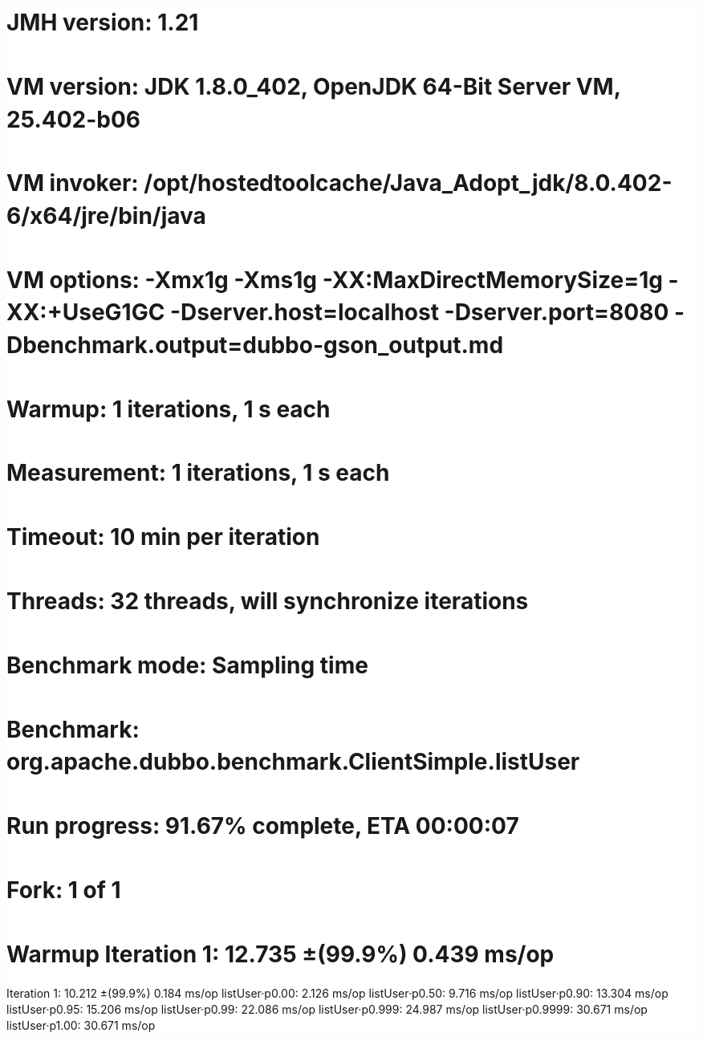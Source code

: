 
# JMH version: 1.21
# VM version: JDK 1.8.0_402, OpenJDK 64-Bit Server VM, 25.402-b06
# VM invoker: /opt/hostedtoolcache/Java_Adopt_jdk/8.0.402-6/x64/jre/bin/java
# VM options: -Xmx1g -Xms1g -XX:MaxDirectMemorySize=1g -XX:+UseG1GC -Dserver.host=localhost -Dserver.port=8080 -Dbenchmark.output=dubbo-gson_output.md
# Warmup: 1 iterations, 1 s each
# Measurement: 1 iterations, 1 s each
# Timeout: 10 min per iteration
# Threads: 32 threads, will synchronize iterations
# Benchmark mode: Sampling time
# Benchmark: org.apache.dubbo.benchmark.ClientSimple.listUser

# Run progress: 91.67% complete, ETA 00:00:07
# Fork: 1 of 1
# Warmup Iteration   1: 12.735 ±(99.9%) 0.439 ms/op
Iteration   1: 10.212 ±(99.9%) 0.184 ms/op
                 listUser·p0.00:   2.126 ms/op
                 listUser·p0.50:   9.716 ms/op
                 listUser·p0.90:   13.304 ms/op
                 listUser·p0.95:   15.206 ms/op
                 listUser·p0.99:   22.086 ms/op
                 listUser·p0.999:  24.987 ms/op
                 listUser·p0.9999: 30.671 ms/op
                 listUser·p1.00:   30.671 ms/op


